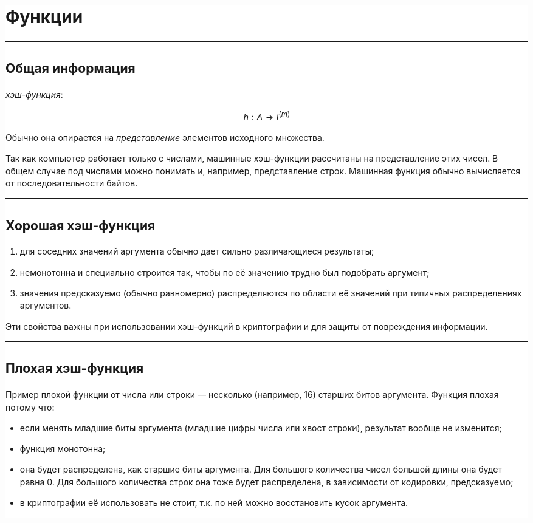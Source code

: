 <span id="slides-title" hidden>Хэш-функции и хэш-таблицы</span>

Функции
=======

- - - - - -

Общая информация
----------------

*хэш-функция*:

$$h: A \rightarrow I^{(m)}$$

Обычно она опирается на *представление* элементов исходного множества.

Так как компьютер работает только с числами, машинные хэш-функции
рассчитаны на представление этих чисел. В общем случае под числами можно
понимать и, например, представление строк. Машинная функция обычно
вычисляется от последовательности байтов.

- - - - - -

## Хорошая хэш-функция

1.  для соседних значений аргумента обычно дает сильно различающиеся
    результаты;

2.  немонотонна и специально строится так, чтобы по её значению трудно
    был подобрать аргумент;

3.  значения предсказуемо (обычно равномерно) распределяются по области
    её значений при типичных распределениях аргументов.

Эти свойства важны при использовании хэш-функций в криптографии и для
защиты от повреждения информации.

- - - - - -

## Плохая хэш-функция

Пример плохой функции от числа или строки  — несколько (например, 16)
старших битов аргумента. Функция плохая потому что:

-   если менять младшие биты аргумента (младшие цифры числа или хвост
    строки), результат вообще не изменится;

-   функция монотонна;

-   она будет распределена, как старшие биты аргумента. Для большого
    количества чисел большой длины она будет равна 0. Для большого
    количества строк она тоже будет распределена, в зависимости от
    кодировки, предсказуемо;

-   в криптографии её использовать не стоит, т.к. по ней можно
    восстановить кусок аргумента.

- - - - - -
